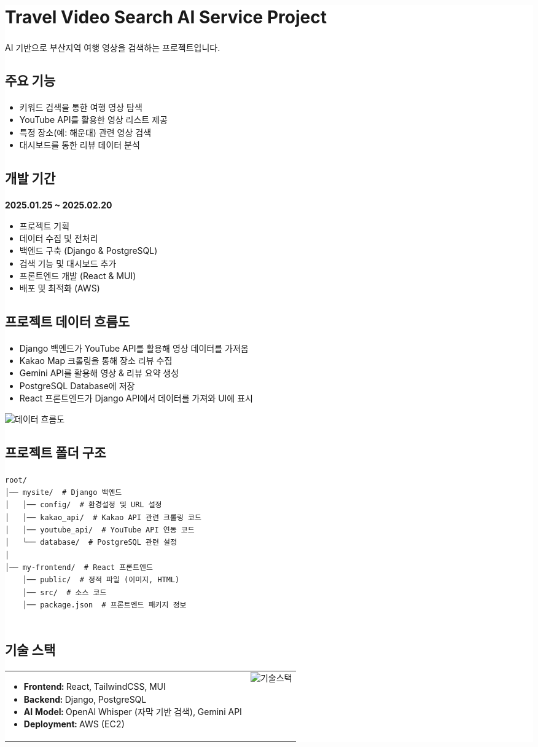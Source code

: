 

# Travel Video Search AI Service Project

AI 기반으로 부산지역 여행 영상을 검색하는 프로젝트입니다.

## 주요 기능
- 키워드 검색을 통한 여행 영상 탐색
- YouTube API를 활용한 영상 리스트 제공
- 특정 장소(예: 해운대) 관련 영상 검색
- 대시보드를 통한 리뷰 데이터 분석

## 개발 기간  
**2025.01.25 ~ 2025.02.20**  
- 프로젝트 기획  
- 데이터 수집 및 전처리 
- 백엔드 구축 (Django & PostgreSQL)    
- 검색 기능 및 대시보드 추가
- 프론트엔드 개발 (React & MUI) 
- 배포 및 최적화 (AWS)

## 프로젝트 데이터 흐름도
- Django 백엔드가 YouTube API를 활용해 영상 데이터를 가져옴
- Kakao Map 크롤링을 통해 장소 리뷰 수집
- Gemini API를 활용해 영상 & 리뷰 요약 생성
- PostgreSQL Database에 저장
- React 프론트엔드가 Django API에서 데이터를 가져와 UI에 표시

<img src="pic/흐름도.png" alt="데이터 흐름도" width="600">

## 프로젝트 폴더 구조
```plaintext
root/
│── mysite/  # Django 백엔드
│   │── config/  # 환경설정 및 URL 설정
│   │── kakao_api/  # Kakao API 관련 크롤링 코드
│   │── youtube_api/  # YouTube API 연동 코드
│   └── database/  # PostgreSQL 관련 설정
│
│── my-frontend/  # React 프론트엔드
    │── public/  # 정적 파일 (이미지, HTML)
    │── src/  # 소스 코드
    │── package.json  # 프론트엔드 패키지 정보
    
```

## 기술 스택
<table>
  <tr>
    <td>
      <ul>
        <li><strong>Frontend:</strong> React, TailwindCSS, MUI</li>
        <li><strong>Backend:</strong> Django, PostgreSQL</li>
        <li><strong>AI Model:</strong> OpenAI Whisper (자막 기반 검색), Gemini API</li>
        <li><strong>Deployment:</strong> AWS (EC2)</li>
      </ul>
    </td>
    <td>
      <img src="pic/기술스택.png" alt="기술스택" width="300">
    </td>